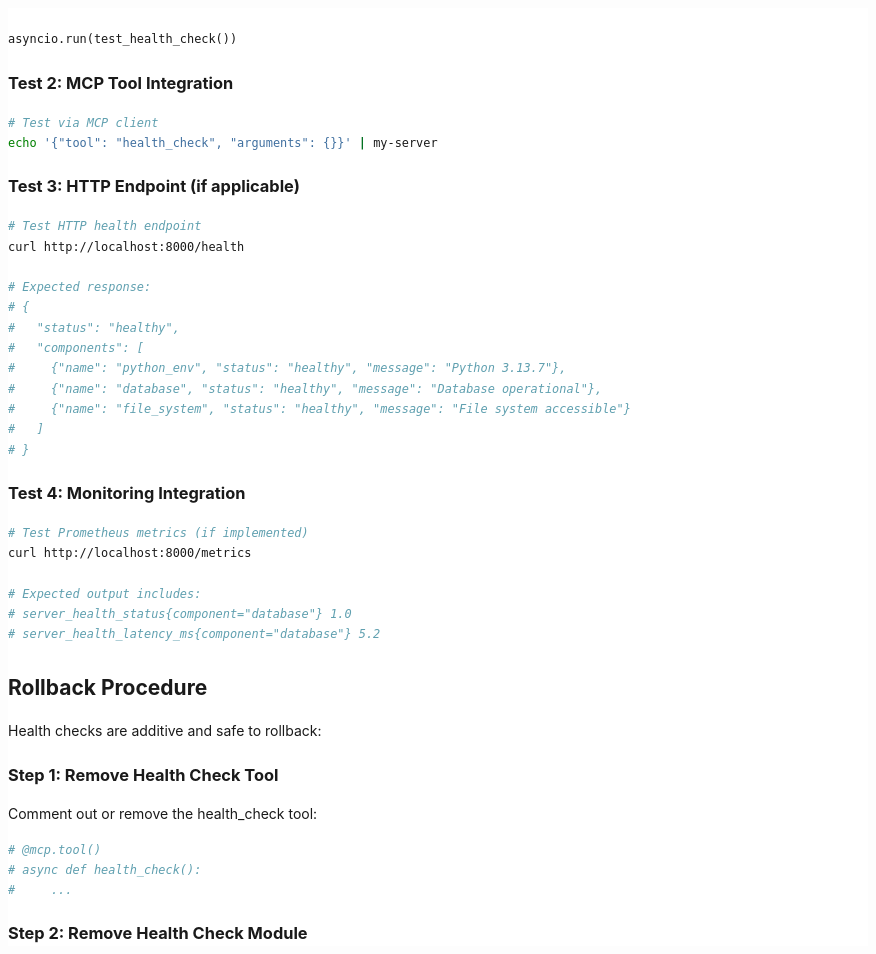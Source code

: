 ```python

asyncio.run(test_health_check())
```

### Test 2: MCP Tool Integration

```bash
# Test via MCP client
echo '{"tool": "health_check", "arguments": {}}' | my-server
```

### Test 3: HTTP Endpoint (if applicable)

```bash
# Test HTTP health endpoint
curl http://localhost:8000/health

# Expected response:
# {
#   "status": "healthy",
#   "components": [
#     {"name": "python_env", "status": "healthy", "message": "Python 3.13.7"},
#     {"name": "database", "status": "healthy", "message": "Database operational"},
#     {"name": "file_system", "status": "healthy", "message": "File system accessible"}
#   ]
# }
```

### Test 4: Monitoring Integration

```bash
# Test Prometheus metrics (if implemented)
curl http://localhost:8000/metrics

# Expected output includes:
# server_health_status{component="database"} 1.0
# server_health_latency_ms{component="database"} 5.2
```

## Rollback Procedure

Health checks are additive and safe to rollback:

### Step 1: Remove Health Check Tool

Comment out or remove the health_check tool:

```python
# @mcp.tool()
# async def health_check():
#     ...
```

### Step 2: Remove Health Check Module
